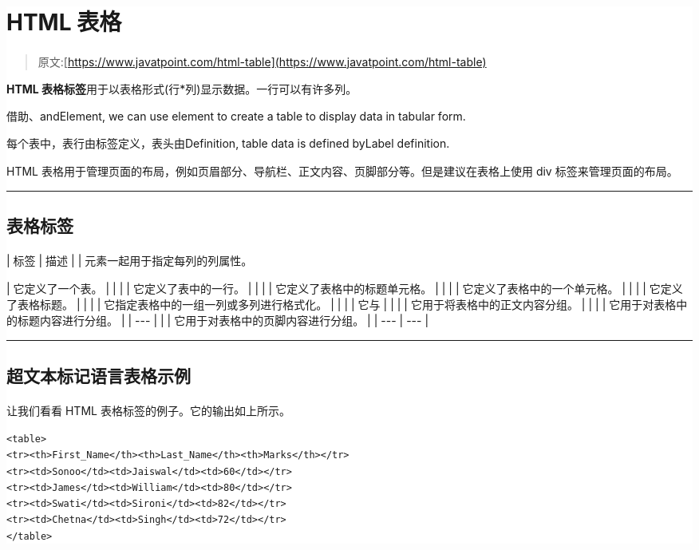 # HTML 表格

> 原文:[https://www.javatpoint.com/html-table](https://www.javatpoint.com/html-table)

**HTML 表格标签**用于以表格形式(行*列)显示数据。一行可以有许多列。

借助、andElement, we can use element to create a table to display data in tabular form.

每个表中，表行由标签定义，表头由Definition, table data is defined byLabel definition.

HTML 表格用于管理页面的布局，例如页眉部分、导航栏、正文内容、页脚部分等。但是建议在表格上使用 div 标签来管理页面的布局。

* * *

## 表格标签

| 标签 | 描述 |
| 元素一起用于指定每列的列属性。

&#124; 它定义了一个表。 &#124;
&#124;  &#124;
&#124; 它定义了表中的一行。 &#124;
&#124;  &#124;  &#124; 它定义了表格中的标题单元格。 &#124;
&#124;  &#124;  &#124; 它定义了表格中的一个单元格。 &#124;
&#124;  &#124;<caption></caption>
&#124; 它定义了表格标题。 &#124;
&#124;  &#124;
&#124; 它指定表格中的一组一列或多列进行格式化。 &#124;
&#124;  &#124;<colgroup><col></colgroup>
&#124; 它与 &#124;
&#124;  &#124;
&#124; 它用于将表格中的正文内容分组。 &#124;
&#124;  &#124;
&#124; 它用于对表格中的标题内容进行分组。 &#124;
&#124; --- &#124;
&#124;  &#124; 它用于对表格中的页脚内容进行分组。 &#124;
&#124; --- &#124; --- &#124;

* * *

## 超文本标记语言表格示例

让我们看看 HTML 表格标签的例子。它的输出如上所示。

```
<table>
<tr><th>First_Name</th><th>Last_Name</th><th>Marks</th></tr>
<tr><td>Sonoo</td><td>Jaiswal</td><td>60</td></tr>
<tr><td>James</td><td>William</td><td>80</td></tr>
<tr><td>Swati</td><td>Sironi</td><td>82</td></tr>
<tr><td>Chetna</td><td>Singh</td><td>72</td></tr>
</table>

```
